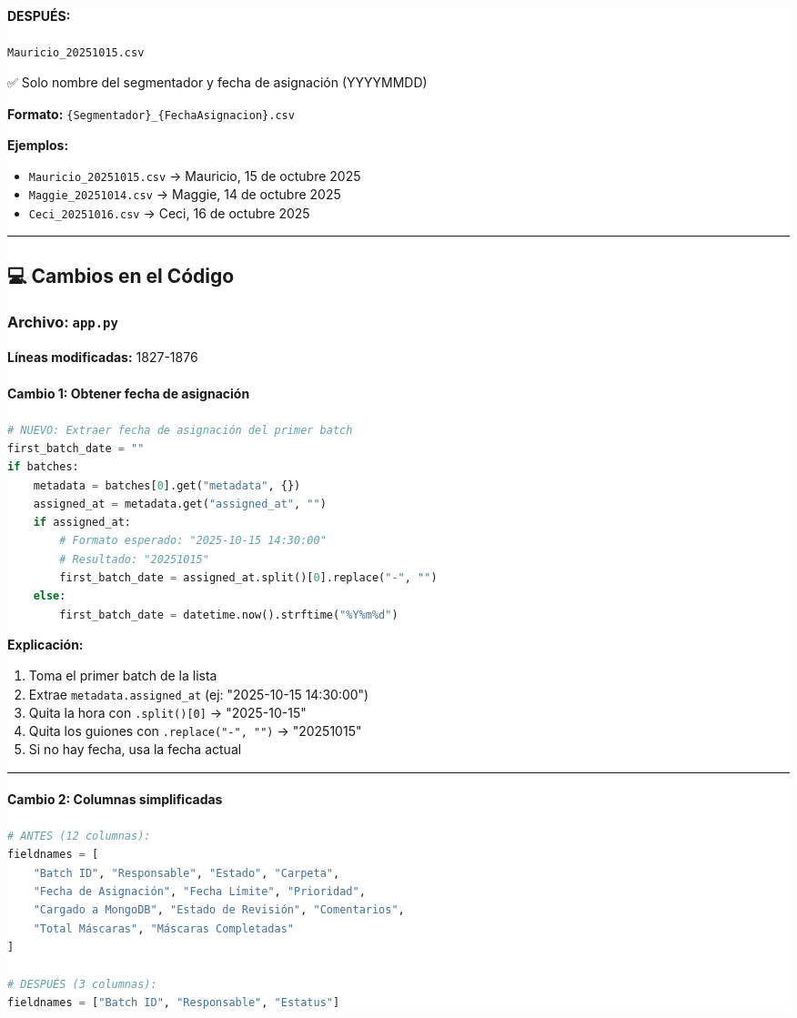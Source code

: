 #### DESPUÉS:
```
Mauricio_20251015.csv
```
✅ Solo nombre del segmentador y fecha de asignación (YYYYMMDD)

**Formato:** `{Segmentador}_{FechaAsignacion}.csv`

**Ejemplos:**
- `Mauricio_20251015.csv` → Mauricio, 15 de octubre 2025
- `Maggie_20251014.csv` → Maggie, 14 de octubre 2025
- `Ceci_20251016.csv` → Ceci, 16 de octubre 2025

---

## 💻 Cambios en el Código

### Archivo: `app.py`

**Líneas modificadas:** 1827-1876

#### Cambio 1: Obtener fecha de asignación
```python
# NUEVO: Extraer fecha de asignación del primer batch
first_batch_date = ""
if batches:
    metadata = batches[0].get("metadata", {})
    assigned_at = metadata.get("assigned_at", "")
    if assigned_at:
        # Formato esperado: "2025-10-15 14:30:00"
        # Resultado: "20251015"
        first_batch_date = assigned_at.split()[0].replace("-", "")
    else:
        first_batch_date = datetime.now().strftime("%Y%m%d")
```

**Explicación:**
1. Toma el primer batch de la lista
2. Extrae `metadata.assigned_at` (ej: "2025-10-15 14:30:00")
3. Quita la hora con `.split()[0]` → "2025-10-15"
4. Quita los guiones con `.replace("-", "")` → "20251015"
5. Si no hay fecha, usa la fecha actual

---

#### Cambio 2: Columnas simplificadas
```python
# ANTES (12 columnas):
fieldnames = [
    "Batch ID", "Responsable", "Estado", "Carpeta",
    "Fecha de Asignación", "Fecha Límite", "Prioridad",
    "Cargado a MongoDB", "Estado de Revisión", "Comentarios",
    "Total Máscaras", "Máscaras Completadas"
]

# DESPUÉS (3 columnas):
fieldnames = ["Batch ID", "Responsable", "Estatus"]
```
